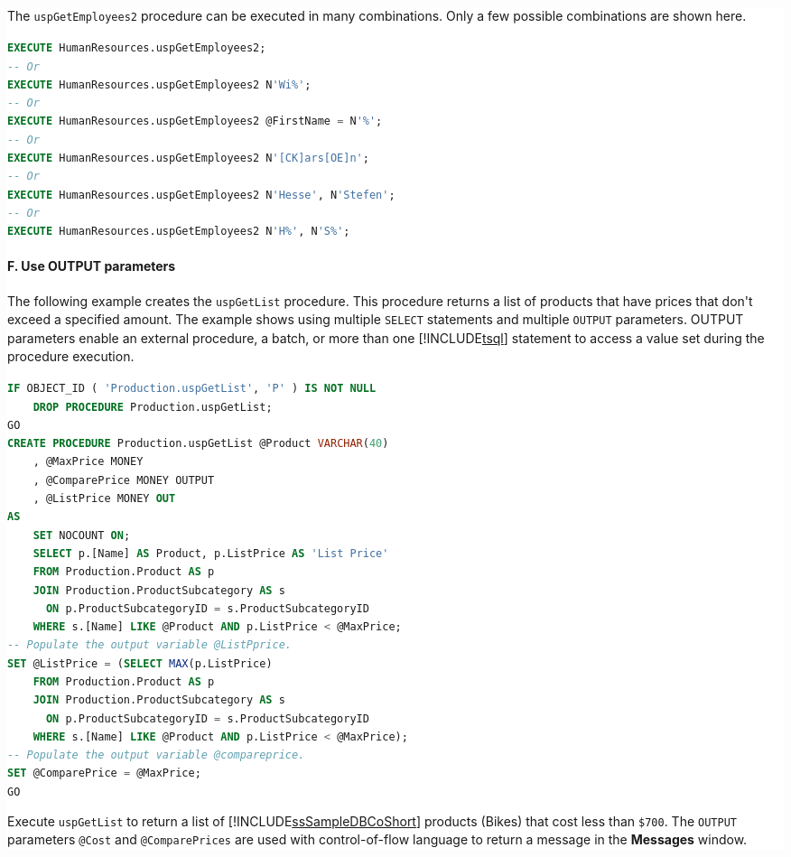 The `uspGetEmployees2` procedure can be executed in many combinations. Only a few possible combinations are shown here.

```sql
EXECUTE HumanResources.uspGetEmployees2;
-- Or
EXECUTE HumanResources.uspGetEmployees2 N'Wi%';
-- Or
EXECUTE HumanResources.uspGetEmployees2 @FirstName = N'%';
-- Or
EXECUTE HumanResources.uspGetEmployees2 N'[CK]ars[OE]n';
-- Or
EXECUTE HumanResources.uspGetEmployees2 N'Hesse', N'Stefen';
-- Or
EXECUTE HumanResources.uspGetEmployees2 N'H%', N'S%';
```

#### F. Use OUTPUT parameters

The following example creates the `uspGetList` procedure. This procedure returns a list of products that have prices that don't exceed a specified amount. The example shows using multiple `SELECT` statements and multiple `OUTPUT` parameters. OUTPUT parameters enable an external procedure, a batch, or more than one [!INCLUDE[tsql](../../includes/tsql-md.md)] statement to access a value set during the procedure execution.

```sql
IF OBJECT_ID ( 'Production.uspGetList', 'P' ) IS NOT NULL
    DROP PROCEDURE Production.uspGetList;
GO
CREATE PROCEDURE Production.uspGetList @Product VARCHAR(40)
    , @MaxPrice MONEY
    , @ComparePrice MONEY OUTPUT
    , @ListPrice MONEY OUT
AS
    SET NOCOUNT ON;
    SELECT p.[Name] AS Product, p.ListPrice AS 'List Price'
    FROM Production.Product AS p
    JOIN Production.ProductSubcategory AS s
      ON p.ProductSubcategoryID = s.ProductSubcategoryID
    WHERE s.[Name] LIKE @Product AND p.ListPrice < @MaxPrice;
-- Populate the output variable @ListPprice.
SET @ListPrice = (SELECT MAX(p.ListPrice)
    FROM Production.Product AS p
    JOIN Production.ProductSubcategory AS s
      ON p.ProductSubcategoryID = s.ProductSubcategoryID
    WHERE s.[Name] LIKE @Product AND p.ListPrice < @MaxPrice);
-- Populate the output variable @compareprice.
SET @ComparePrice = @MaxPrice;
GO
```

Execute `uspGetList` to return a list of [!INCLUDE[ssSampleDBCoShort](../../includes/sssampledbcoshort-md.md)] products (Bikes) that cost less than `$700`. The `OUTPUT` parameters `@Cost` and `@ComparePrices` are used with control-of-flow language to return a message in the **Messages** window.
